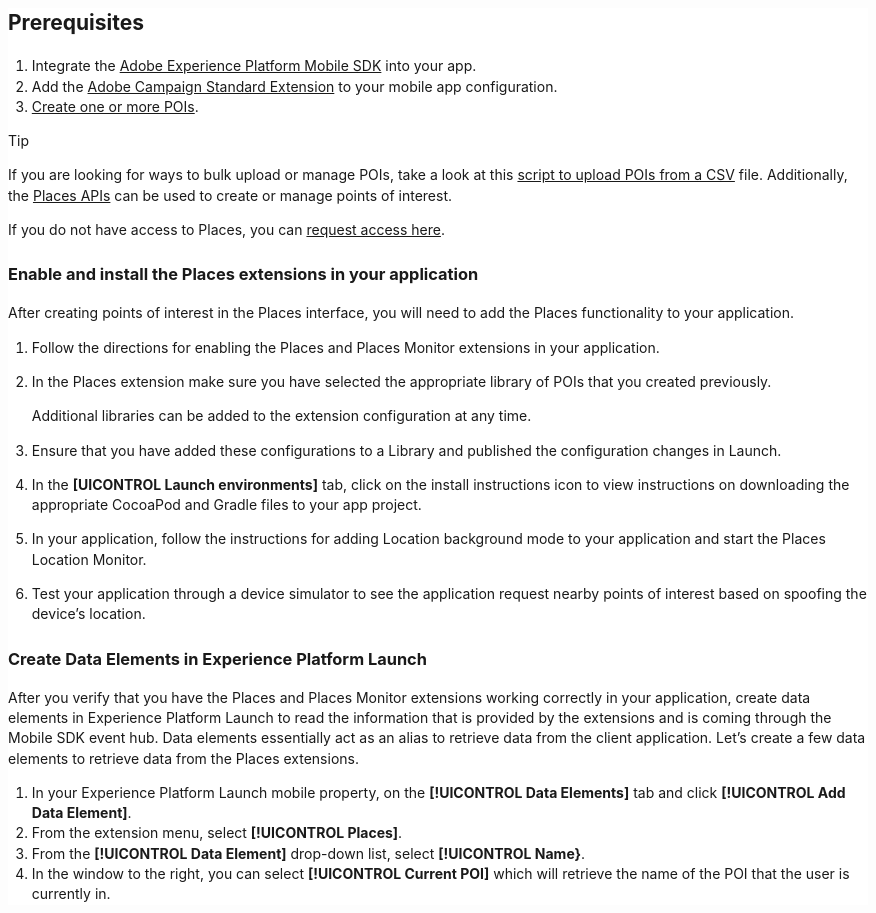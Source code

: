 ## Prerequisites

1. Integrate the [Adobe Experience Platform Mobile SDK](https://aep-sdks.gitbook.io/docs/getting-started/get-the-sdk) into your app.
2. Add the [Adobe Campaign Standard Extension](https://aep-sdks.gitbook.io/docs/using-mobile-extensions/adobe-campaign-standard) to your mobile app configuration.
3. [Create one or more POIs](/help/places-database-management-1/managing-pois-in-the-places-ui.md).

  >[!TIP]
  >
  >If you are looking for ways to bulk upload or manage POIs, take a look at this [script to upload POIs from a CSV](https://github.com/adobe/places-scripts) file. Additionally, the [Places APIs](/Users/rekrishn/Documents/GitHub/places.en/help/places-rest-apis/api-usage/api-usage.md) can be used to create or manage points of interest.

If you do not have access to Places, you can [request access here](https://forms.office.com/Pages/ResponsePage.aspx?id=Wht7-jR7h0OUrtLBeN7O4fkr821yYptFo-ghlnlXCyhUM0dQVkJCSzVDMFNGWEFXWUUwNEJWSjhSRS4u).

### Enable and install the Places extensions in your application

After creating points of interest in the Places interface, you will need to add the Places functionality to your application.

1. Follow the directions for enabling the Places and Places Monitor extensions in your application.

2. In the Places extension make sure you have selected the appropriate library of POIs that you created previously. 

    Additional libraries can be added to the extension configuration at any time.

3. Ensure that you have added these configurations to a Library and published the configuration changes in Launch.

4. In the **[UICONTROL Launch environments]** tab, click on the install instructions icon to view instructions on downloading the appropriate CocoaPod and Gradle files to your app project.

5. In your application, follow the instructions for adding Location background mode to your application and start the Places Location Monitor.

6. Test your application through a device simulator to see the application request nearby points of interest based on spoofing the device’s location.

### Create Data Elements in Experience Platform Launch

After you verify that you have the Places and Places Monitor extensions working correctly in your application, create data elements in Experience Platform Launch to read the information that is provided by the extensions and is coming through the Mobile SDK event hub. Data elements essentially act as an alias to retrieve data from the client application. Let’s create a few data elements to retrieve data from the Places extensions.

1. In your Experience Platform Launch mobile property, on the **[!UICONTROL Data Elements]** tab and click **[!UICONTROL Add Data Element]**.
2. From the extension menu, select **[!UICONTROL Places]**.
3. From the **[!UICONTROL Data Element]** drop-down list, select **[!UICONTROL Name}**.
4. In the window to the right, you can select **[!UICONTROL Current POI]** which will retrieve the name of the POI that the user is currently in. 
